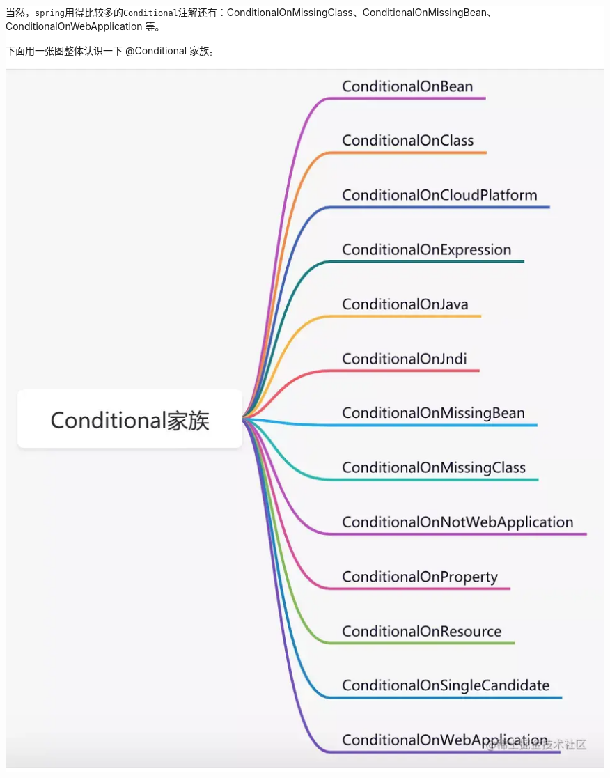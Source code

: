 当然，`spring`用得比较多的`Conditional`注解还有：ConditionalOnMissingClass、ConditionalOnMissingBean、ConditionalOnWebApplication 等。

下面用一张图整体认识一下 @Conditional 家族。

![](images/a2c7e9a78d4743c78a732977cd25623dtplv-k3u1fbpfcp-zoom-in-crop-mark3024000.webp)
